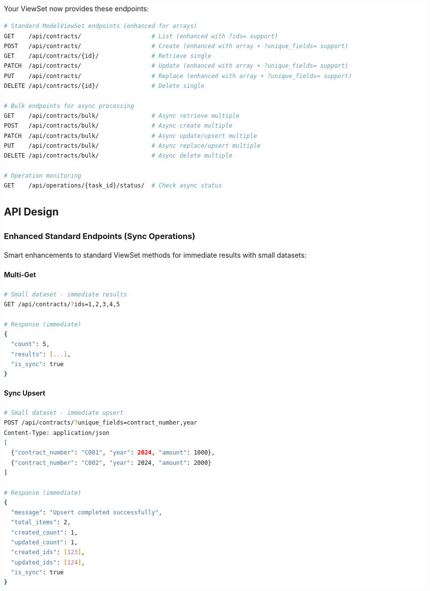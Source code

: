 Your ViewSet now provides these endpoints:

```bash
# Standard ModelViewSet endpoints (enhanced for arrays)
GET    /api/contracts/                    # List (enhanced with ?ids= support)
POST   /api/contracts/                    # Create (enhanced with array + ?unique_fields= support)
GET    /api/contracts/{id}/               # Retrieve single
PATCH  /api/contracts/                    # Update (enhanced with array + ?unique_fields= support)
PUT    /api/contracts/                    # Replace (enhanced with array + ?unique_fields= support)
DELETE /api/contracts/{id}/               # Delete single

# Bulk endpoints for async processing
GET    /api/contracts/bulk/               # Async retrieve multiple
POST   /api/contracts/bulk/               # Async create multiple  
PATCH  /api/contracts/bulk/               # Async update/upsert multiple
PUT    /api/contracts/bulk/               # Async replace/upsert multiple
DELETE /api/contracts/bulk/               # Async delete multiple

# Operation monitoring
GET    /api/operations/{task_id}/status/  # Check async status
```

## API Design

### Enhanced Standard Endpoints (Sync Operations)

Smart enhancements to standard ViewSet methods for immediate results with small datasets:

#### Multi-Get
```bash
# Small dataset - immediate results
GET /api/contracts/?ids=1,2,3,4,5

# Response (immediate)
{
  "count": 5,
  "results": [...],
  "is_sync": true
}
```

#### Sync Upsert
```bash
# Small dataset - immediate upsert
POST /api/contracts/?unique_fields=contract_number,year
Content-Type: application/json
[
  {"contract_number": "C001", "year": 2024, "amount": 1000},
  {"contract_number": "C002", "year": 2024, "amount": 2000}
]

# Response (immediate)
{
  "message": "Upsert completed successfully",
  "total_items": 2,
  "created_count": 1,
  "updated_count": 1,
  "created_ids": [123],
  "updated_ids": [124],
  "is_sync": true
}
```
